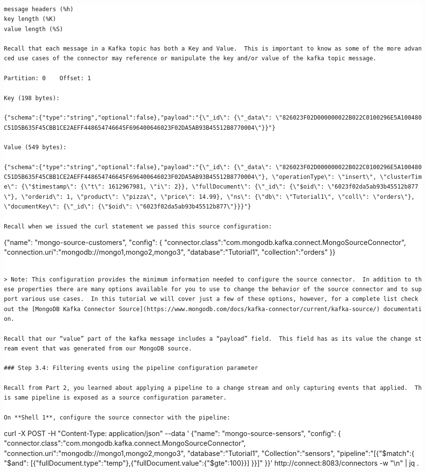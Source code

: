 ```
message headers (%h)
key length (%K)
value length (%S)

Recall that each message in a Kafka topic has both a Key and Value.  This is important to know as some of the more advanced use cases of the connector may reference or manipulate the key and/or value of the kafka topic message.

Partition: 0	Offset: 1

Key (198 bytes):

{"schema":{"type":"string","optional":false},"payload":"{\"_id\": {\"_data\": \"826023F02D000000022B022C0100296E5A100480C51D5B635F45CBB1CE2AEFF448654746645F696400646023F02DA5AB93B45512B8770004\"}}"}	

Value (549 bytes):

{"schema":{"type":"string","optional":false},"payload":"{\"_id\": {\"_data\": \"826023F02D000000022B022C0100296E5A100480C51D5B635F45CBB1CE2AEFF448654746645F696400646023F02DA5AB93B45512B8770004\"}, \"operationType\": \"insert\", \"clusterTime\": {\"$timestamp\": {\"t\": 1612967981, \"i\": 2}}, \"fullDocument\": {\"_id\": {\"$oid\": \"6023f02da5ab93b45512b877\"}, \"orderid\": 1, \"product\": \"pizza\", \"price\": 14.99}, \"ns\": {\"db\": \"Tutorial1\", \"coll\": \"orders\"}, \"documentKey\": {\"_id\": {\"$oid\": \"6023f02da5ab93b45512b877\"}}}"}

Recall when we issued the curl statement we passed this source configuration:
```
{"name": "mongo-source-customers",
   "config": {
     "connector.class":"com.mongodb.kafka.connect.MongoSourceConnector",
     "connection.uri":"mongodb://mongo1,mongo2,mongo3",
     "database":"Tutorial1",
     "collection":"orders"
}}
```

> Note: This configuration provides the minimum information needed to configure the source connector.  In addition to these properties there are many options available for you to use to change the behavior of the source connector and to support various use cases.  In this tutorial we will cover just a few of these options, however, for a complete list check out the [MongoDB Kafka Connector Source](https://www.mongodb.com/docs/kafka-connector/current/kafka-source/) documentation.

Recall that our “value” part of the kafka message includes a “payload” field.  This field has as its value the change stream event that was generated from our MongoDB source. 

### Step 3.4: Filtering events using the pipeline configuration parameter

Recall from Part 2, you learned about applying a pipeline to a change stream and only capturing events that applied.  This same pipeline is exposed as a source configuration parameter.  

On **Shell 1**, configure the source connector with the pipeline:

```
curl -X POST -H "Content-Type: application/json" --data '
  {"name": "mongo-source-sensors",
   "config": {
     "connector.class":"com.mongodb.kafka.connect.MongoSourceConnector",
     "connection.uri":"mongodb://mongo1,mongo2,mongo3",
     "database":"Tutorial1",
     "Collection":"sensors",
     "pipeline":"[{\"$match\":{ \"$and\": [{\"fullDocument.type\":\"temp\"},{\"fullDocument.value\":{\"$gte\":100}}] }}]"
}}' http://connect:8083/connectors -w "\n" | jq .
```
```